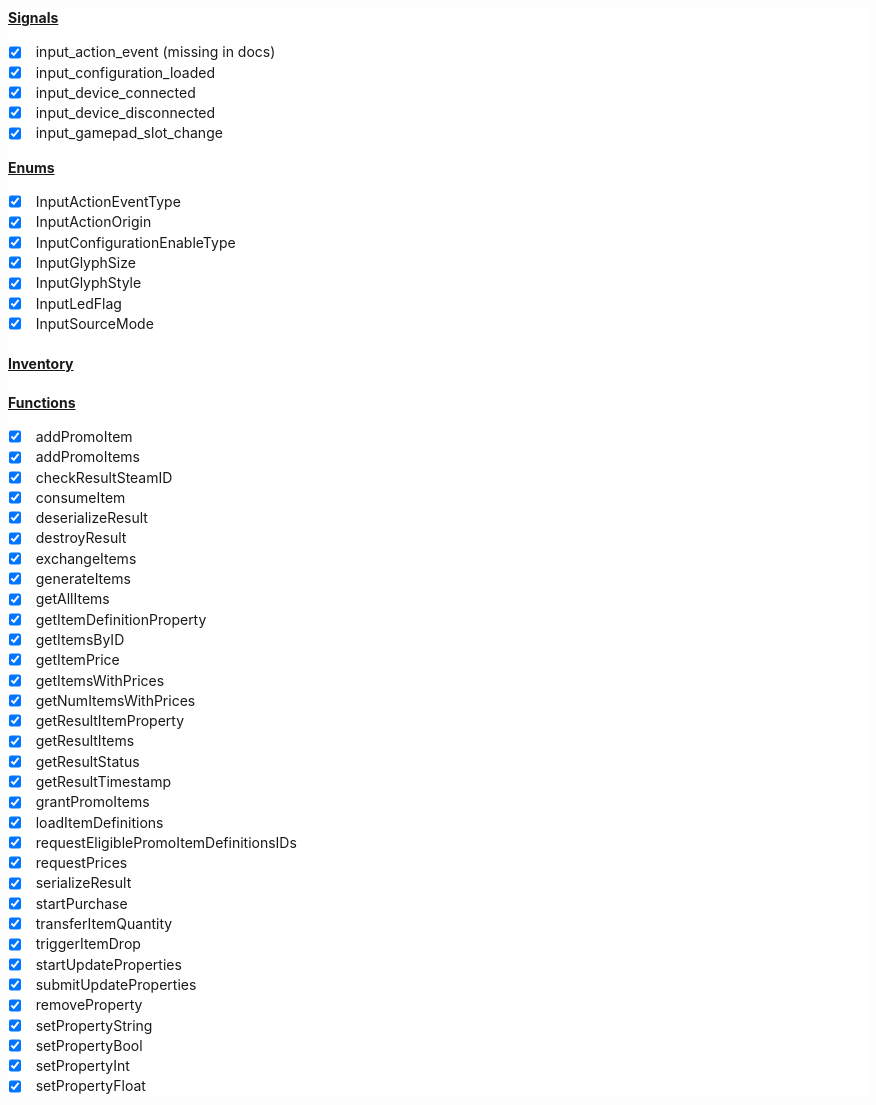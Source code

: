 [**Signals**](docs/Status.md#signals-9)

* [x] &#x20;input\_action\_event (missing in docs)
* [x] &#x20;input\_configuration\_loaded
* [x] &#x20;input\_device\_connected
* [x] &#x20;input\_device\_disconnected
* [x] &#x20;input\_gamepad\_slot\_change

[**Enums**](docs/Status.md#enums-6)

* [x] &#x20;InputActionEventType
* [x] &#x20;InputActionOrigin
* [x] &#x20;InputConfigurationEnableType
* [x] &#x20;InputGlyphSize
* [x] &#x20;InputGlyphStyle
* [x] &#x20;InputLedFlag
* [x] &#x20;InputSourceMode

#### [Inventory](docs/Status.md#inventory) <a href="#user-content-inventory" id="user-content-inventory"></a>

[**Functions**](docs/Status.md#functions-10)

* [x] &#x20;addPromoItem
* [x] &#x20;addPromoItems
* [x] &#x20;checkResultSteamID
* [x] &#x20;consumeItem
* [x] &#x20;deserializeResult
* [x] &#x20;destroyResult
* [x] &#x20;exchangeItems
* [x] &#x20;generateItems
* [x] &#x20;getAllItems
* [x] &#x20;getItemDefinitionProperty
* [x] &#x20;getItemsByID
* [x] &#x20;getItemPrice
* [x] &#x20;getItemsWithPrices
* [x] &#x20;getNumItemsWithPrices
* [x] &#x20;getResultItemProperty
* [x] &#x20;getResultItems
* [x] &#x20;getResultStatus
* [x] &#x20;getResultTimestamp
* [x] &#x20;grantPromoItems
* [x] &#x20;loadItemDefinitions
* [x] &#x20;requestEligiblePromoItemDefinitionsIDs
* [x] &#x20;requestPrices
* [x] &#x20;serializeResult
* [x] &#x20;startPurchase
* [x] &#x20;transferItemQuantity
* [x] &#x20;triggerItemDrop
* [x] &#x20;startUpdateProperties
* [x] &#x20;submitUpdateProperties
* [x] &#x20;removeProperty
* [x] &#x20;setPropertyString
* [x] &#x20;setPropertyBool
* [x] &#x20;setPropertyInt
* [x] &#x20;setPropertyFloat
